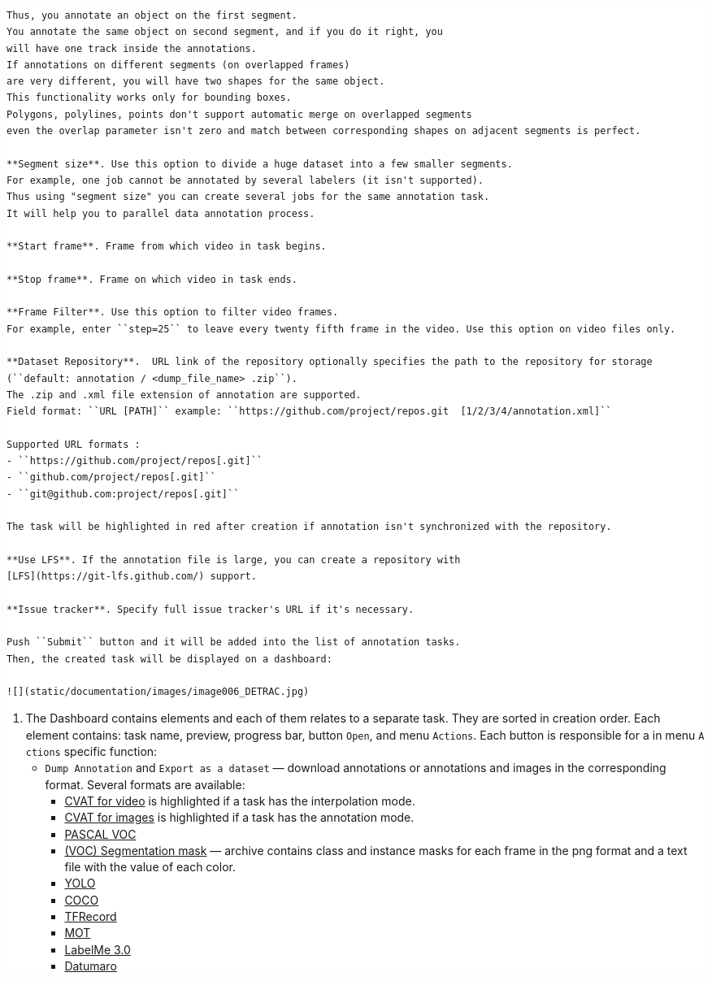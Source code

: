     Thus, you annotate an object on the first segment.
    You annotate the same object on second segment, and if you do it right, you
    will have one track inside the annotations.
    If annotations on different segments (on overlapped frames)
    are very different, you will have two shapes for the same object.
    This functionality works only for bounding boxes.
    Polygons, polylines, points don't support automatic merge on overlapped segments
    even the overlap parameter isn't zero and match between corresponding shapes on adjacent segments is perfect.

    **Segment size**. Use this option to divide a huge dataset into a few smaller segments.
    For example, one job cannot be annotated by several labelers (it isn't supported).
    Thus using "segment size" you can create several jobs for the same annotation task.
    It will help you to parallel data annotation process.

    **Start frame**. Frame from which video in task begins.

    **Stop frame**. Frame on which video in task ends.

    **Frame Filter**. Use this option to filter video frames.
    For example, enter ``step=25`` to leave every twenty fifth frame in the video. Use this option on video files only.

    **Dataset Repository**.  URL link of the repository optionally specifies the path to the repository for storage
    (``default: annotation / <dump_file_name> .zip``).
    The .zip and .xml file extension of annotation are supported.
    Field format: ``URL [PATH]`` example: ``https://github.com/project/repos.git  [1/2/3/4/annotation.xml]``

    Supported URL formats :
    - ``https://github.com/project/repos[.git]``
    - ``github.com/project/repos[.git]``
    - ``git@github.com:project/repos[.git]``

    The task will be highlighted in red after creation if annotation isn't synchronized with the repository.

    **Use LFS**. If the annotation file is large, you can create a repository with
    [LFS](https://git-lfs.github.com/) support.

    **Issue tracker**. Specify full issue tracker's URL if it's necessary.

    Push ``Submit`` button and it will be added into the list of annotation tasks.
    Then, the created task will be displayed on a dashboard:

    ![](static/documentation/images/image006_DETRAC.jpg)

1.  The Dashboard contains elements and each of them relates to a separate task. They are sorted in creation order.
    Each element contains: task name, preview, progress bar, button ``Open``, and menu ``Actions``.
    Each button is responsible for a in menu ``Actions`` specific function:
    - ``Dump Annotation`` and ``Export as a dataset`` — download annotations or
        annotations and images in the corresponding format. Several formats are available:
      - [CVAT for video](/cvat/apps/documentation/xml_format.md#interpolation)
      is highlighted if a task has the interpolation mode.
      - [CVAT for images](/cvat/apps/documentation/xml_format.md#annotation)
      is highlighted if a task has the annotation mode.
      - [PASCAL VOC](http://host.robots.ox.ac.uk/pascal/VOC/)
      - [(VOC) Segmentation mask](http://host.robots.ox.ac.uk/pascal/VOC/) —
          archive contains class and instance masks for each frame in the png format and a text file with the value of each color.
      - [YOLO](https://pjreddie.com/darknet/yolo/)
      - [COCO](http://cocodataset.org/#format-data)
      - [TFRecord](https://www.tensorflow.org/tutorials/load_data/tf_records)
      - [MOT](https://motchallenge.net/)
      - [LabelMe 3.0](http://labelme.csail.mit.edu/Release3.0/)
      - [Datumaro](https://github.com/opencv/cvat/blob/develop/datumaro/)